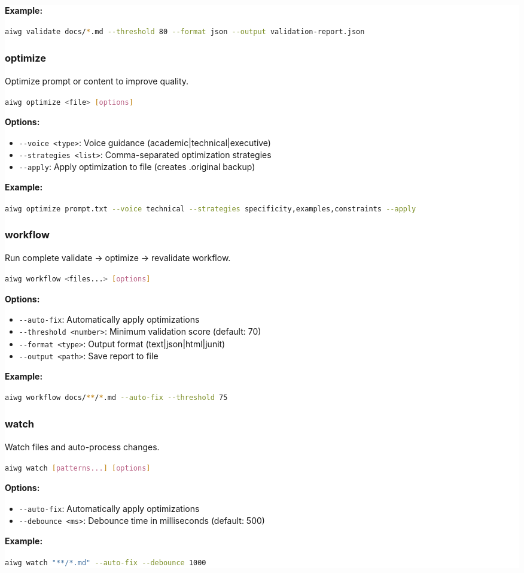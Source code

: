 **Example:**
```bash
aiwg validate docs/*.md --threshold 80 --format json --output validation-report.json
```

### optimize

Optimize prompt or content to improve quality.

```bash
aiwg optimize <file> [options]
```

**Options:**
- `--voice <type>`: Voice guidance (academic|technical|executive)
- `--strategies <list>`: Comma-separated optimization strategies
- `--apply`: Apply optimization to file (creates .original backup)

**Example:**
```bash
aiwg optimize prompt.txt --voice technical --strategies specificity,examples,constraints --apply
```

### workflow

Run complete validate → optimize → revalidate workflow.

```bash
aiwg workflow <files...> [options]
```

**Options:**
- `--auto-fix`: Automatically apply optimizations
- `--threshold <number>`: Minimum validation score (default: 70)
- `--format <type>`: Output format (text|json|html|junit)
- `--output <path>`: Save report to file

**Example:**
```bash
aiwg workflow docs/**/*.md --auto-fix --threshold 75
```

### watch

Watch files and auto-process changes.

```bash
aiwg watch [patterns...] [options]
```

**Options:**
- `--auto-fix`: Automatically apply optimizations
- `--debounce <ms>`: Debounce time in milliseconds (default: 500)

**Example:**
```bash
aiwg watch "**/*.md" --auto-fix --debounce 1000
```
